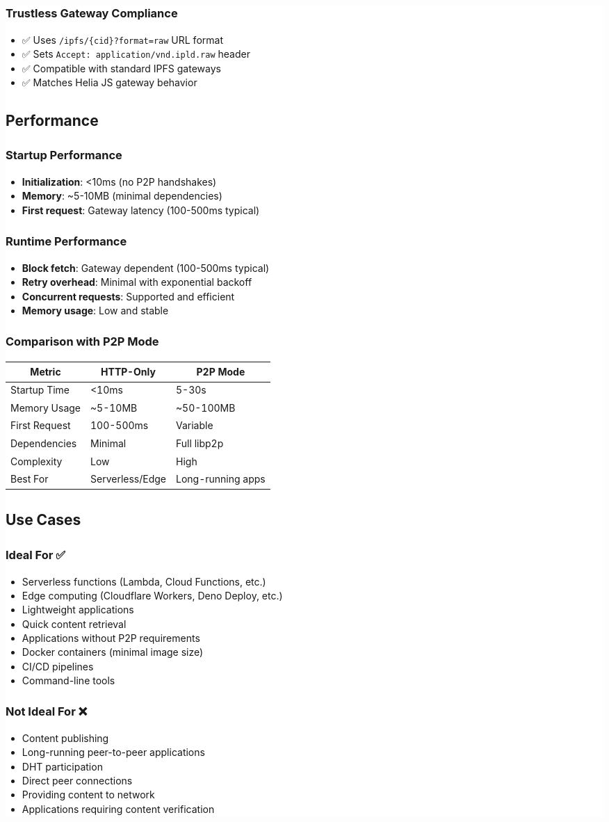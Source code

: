 ### Trustless Gateway Compliance
- ✅ Uses `/ipfs/{cid}?format=raw` URL format
- ✅ Sets `Accept: application/vnd.ipld.raw` header
- ✅ Compatible with standard IPFS gateways
- ✅ Matches Helia JS gateway behavior

## Performance

### Startup Performance
- **Initialization**: <10ms (no P2P handshakes)
- **Memory**: ~5-10MB (minimal dependencies)
- **First request**: Gateway latency (100-500ms typical)

### Runtime Performance
- **Block fetch**: Gateway dependent (100-500ms typical)
- **Retry overhead**: Minimal with exponential backoff
- **Concurrent requests**: Supported and efficient
- **Memory usage**: Low and stable

### Comparison with P2P Mode
| Metric | HTTP-Only | P2P Mode |
|--------|-----------|----------|
| Startup Time | <10ms | 5-30s |
| Memory Usage | ~5-10MB | ~50-100MB |
| First Request | 100-500ms | Variable |
| Dependencies | Minimal | Full libp2p |
| Complexity | Low | High |
| Best For | Serverless/Edge | Long-running apps |

## Use Cases

### Ideal For ✅
- Serverless functions (Lambda, Cloud Functions, etc.)
- Edge computing (Cloudflare Workers, Deno Deploy, etc.)
- Lightweight applications
- Quick content retrieval
- Applications without P2P requirements
- Docker containers (minimal image size)
- CI/CD pipelines
- Command-line tools

### Not Ideal For ❌
- Content publishing
- Long-running peer-to-peer applications
- DHT participation
- Direct peer connections
- Providing content to network
- Applications requiring content verification
